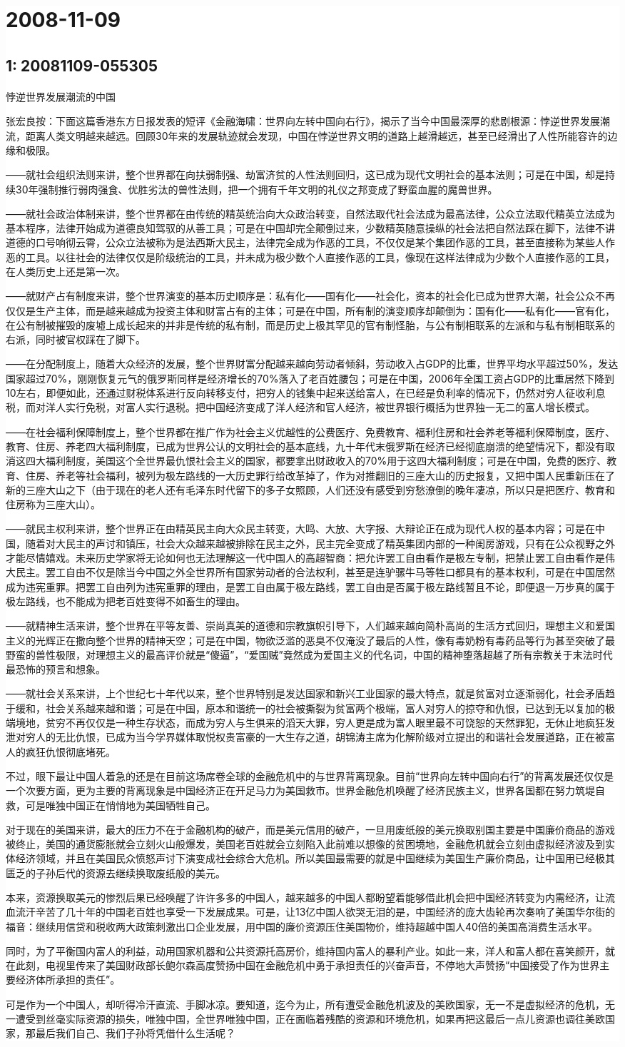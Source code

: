 # 2008-11-09

## 1: 20081109-055305

悖逆世界发展潮流的中国 

张宏良按：下面这篇香港东方日报发表的短评《金融海啸：世界向左转中国向右行》，揭示了当今中国最深厚的悲剧根源：悖逆世界发展潮流，距离人类文明越来越远。回顾30年来的发展轨迹就会发现，中国在悖逆世界文明的道路上越滑越远，甚至已经滑出了人性所能容许的边缘和极限。

――就社会组织法则来讲，整个世界都在向扶弱制强、劫富济贫的人性法则回归，这已成为现代文明社会的基本法则；可是在中国，却是持续30年强制推行弱肉强食、优胜劣汰的兽性法则，把一个拥有千年文明的礼仪之邦变成了野蛮血腥的魔兽世界。

――就社会政治体制来讲，整个世界都在由传统的精英统治向大众政治转变，自然法取代社会法成为最高法律，公众立法取代精英立法成为基本程序，法律开始成为道德良知驾驭的从善工具；可是在中国却完全颠倒过来，少数精英随意操纵的社会法把自然法踩在脚下，法律不讲道德的口号响彻云霄，公众立法被称为是法西斯大民主，法律完全成为作恶的工具，不仅仅是某个集团作恶的工具，甚至直接称为某些人作恶的工具。以往社会的法律仅仅是阶级统治的工具，并未成为极少数个人直接作恶的工具，像现在这样法律成为少数个人直接作恶的工具，在人类历史上还是第一次。

――就财产占有制度来讲，整个世界演变的基本历史顺序是：私有化――国有化――社会化，资本的社会化已成为世界大潮，社会公众不再仅仅是生产主体，而是越来越成为投资主体和财富占有的主体；可是在中国，所有制的演变顺序却颠倒为：国有化――私有化――官有化，在公有制被摧毁的废墟上成长起来的并非是传统的私有制，而是历史上极其罕见的官有制怪胎，与公有制相联系的左派和与私有制相联系的右派，同时被官权踩在了脚下。

――在分配制度上，随着大众经济的发展，整个世界财富分配越来越向劳动者倾斜，劳动收入占GDP的比重，世界平均水平超过50%，发达国家超过70%，刚刚恢复元气的俄罗斯同样是经济增长的70%落入了老百姓腰包；可是在中国，2006年全国工资占GDP的比重居然下降到10左右，即便如此，还通过财税体系进行反向转移支付，把穷人的钱集中起来送给富人，在已经是负利率的情况下，仍然对穷人征收利息税，而对洋人实行免税，对富人实行退税。把中国经济变成了洋人经济和官人经济，被世界银行概括为世界独一无二的富人增长模式。

――在社会福利保障制度上，整个世界都在推广作为社会主义优越性的公费医疗、免费教育、福利住房和社会养老等福利保障制度，医疗、教育、住房、养老四大福利制度，已成为世界公认的文明社会的基本底线，九十年代末俄罗斯在经济已经彻底崩溃的绝望情况下，都没有取消这四大福利制度，美国这个全世界最仇恨社会主义的国家，都要拿出财政收入的70%用于这四大福利制度；可是在中国，免费的医疗、教育、住房、养老等社会福利，被列为极左路线的一大历史罪行给改革掉了，作为对推翻旧的三座大山的历史报复，又把中国人民重新压在了新的三座大山之下（由于现在的老人还有毛泽东时代留下的多子女照顾，人们还没有感受到穷愁潦倒的晚年凄凉，所以只是把医疗、教育和住房称为三座大山）。

――就民主权利来讲，整个世界正在由精英民主向大众民主转变，大鸣、大放、大字报、大辩论正在成为现代人权的基本内容；可是在中国，随着对大民主的声讨和镇压，社会大众越来越被排除在民主之外，民主完全变成了精英集团内部的一种闺房游戏，只有在公众视野之外才能尽情嬉戏。未来历史学家将无论如何也无法理解这一代中国人的高超智商：把允许罢工自由看作是极左专制，把禁止罢工自由看作是伟大民主。罢工自由不仅是除当今中国之外全世界所有国家劳动者的合法权利，甚至是连驴骡牛马等牲口都具有的基本权利，可是在中国居然成为违宪重罪。把罢工自由列为违宪重罪的理由，是罢工自由属于极左路线，罢工自由是否属于极左路线暂且不论，即便退一万步真的属于极左路线，也不能成为把老百姓变得不如畜生的理由。

――就精神生活来讲，整个世界在平等友善、崇尚真美的道德和宗教旗帜引导下，人们越来越向简朴高尚的生活方式回归，理想主义和爱国主义的光辉正在撒向整个世界的精神天空；可是在中国，物欲泛滥的恶臭不仅淹没了最后的人性，像有毒奶粉有毒药品等行为甚至突破了最野蛮的兽性极限，对理想主义的最高评价就是“傻逼”，“爱国贼”竟然成为爱国主义的代名词，中国的精神堕落超越了所有宗教关于末法时代最恐怖的预言和想象。

――就社会关系来讲，上个世纪七十年代以来，整个世界特别是发达国家和新兴工业国家的最大特点，就是贫富对立逐渐弱化，社会矛盾趋于缓和，社会关系越来越和谐；可是在中国，原本和谐统一的社会被撕裂为贫富两个极端，富人对穷人的掠夺和仇恨，已达到无以复加的极端境地，贫穷不再仅仅是一种生存状态，而成为穷人与生俱来的滔天大罪，穷人更是成为富人眼里最不可饶恕的天然罪犯，无休止地疯狂发泄对穷人的无比仇恨，已成为当今学界媒体取悦权贵富豪的一大生存之道，胡锦涛主席为化解阶级对立提出的和谐社会发展道路，正在被富人的疯狂仇恨彻底堵死。

不过，眼下最让中国人着急的还是在目前这场席卷全球的金融危机中的与世界背离现象。目前“世界向左转中国向右行”的背离发展还仅仅是一个次要方面，更为主要的背离现象是中国经济正在开足马力为美国救市。世界金融危机唤醒了经济民族主义，世界各国都在努力筑堤自救，可是唯独中国正在悄悄地为美国牺牲自己。

对于现在的美国来讲，最大的压力不在于金融机构的破产，而是美元信用的破产，一旦用废纸般的美元换取别国主要是中国廉价商品的游戏被终止，美国的通货膨胀就会立刻火山般爆发，美国老百姓就会立刻陷入此前难以想像的贫困境地，金融危机就会立刻由虚拟经济波及到实体经济领域，并且在美国民众愤怒声讨下演变成社会综合大危机。所以美国最需要的就是中国继续为美国生产廉价商品，让中国用已经极其匮乏的子孙后代的资源去继续换取废纸般的美元。

本来，资源换取美元的惨烈后果已经唤醒了许许多多的中国人，越来越多的中国人都盼望着能够借此机会把中国经济转变为内需经济，让流血流汗辛苦了几十年的中国老百姓也享受一下发展成果。可是，让13亿中国人欲哭无泪的是，中国经济的庞大齿轮再次奏响了美国华尔街的福音：继续用信贷和税收两大政策刺激出口企业发展，用中国的廉价资源压住美国物价，维持超越中国人40倍的美国高消费生活水平。

同时，为了平衡国内富人的利益，动用国家机器和公共资源托高房价，维持国内富人的暴利产业。如此一来，洋人和富人都在喜笑颜开，就在此刻，电视里传来了美国财政部长鲍尔森高度赞扬中国在金融危机中勇于承担责任的兴奋声音，不停地大声赞扬“中国接受了作为世界主要经济体所承担的责任”。

可是作为一个中国人，却听得冷汗直流、手脚冰凉。要知道，迄今为止，所有遭受金融危机波及的美欧国家，无一不是虚拟经济的危机，无一遭受到丝毫实际资源的损失，唯独中国，全世界唯独中国，正在面临着残酷的资源和环境危机，如果再把这最后一点儿资源也调往美欧国家，那最后我们自己、我们子孙将凭借什么生活呢？
